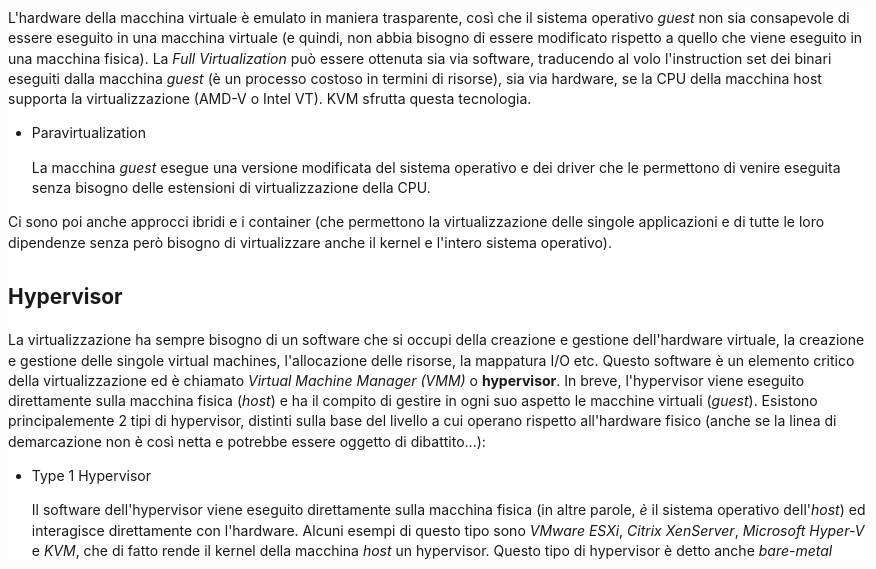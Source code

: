   L'hardware della macchina virtuale è emulato in maniera trasparente, così che
il sistema operativo *guest* non sia consapevole di essere eseguito in una macchina virtuale (e quindi,
non abbia bisogno di essere modificato rispetto a quello che viene eseguito in una macchina fisica).
La *Full Virtualization* può essere ottenuta sia via software, traducendo al volo l'instruction set dei
binari eseguiti dalla macchina *guest* (è un processo costoso in termini di risorse), sia via hardware,
se la CPU della macchina host supporta la virtualizzazione (AMD-V o Intel VT). KVM sfrutta questa tecnologia.

* Paravirtualization

  La macchina *guest* esegue una versione modificata del sistema operativo e dei
driver che le permettono di venire eseguita senza bisogno delle estensioni di virtualizzazione della CPU.

Ci sono poi anche approcci ibridi e i container (che permettono la virtualizzazione delle singole
applicazioni e di tutte le loro dipendenze senza però bisogno di virtualizzare anche il kernel e l'intero sistema
operativo).

## Hypervisor

La virtualizzazione ha sempre bisogno di un software che si occupi della creazione e gestione dell'hardware
virtuale, la creazione e gestione delle singole virtual machines, l'allocazione delle risorse, la mappatura
I/O etc. Questo software è un elemento critico della virtualizzazione ed è chiamato *Virtual Machine Manager
(VMM)* o **hypervisor**. In breve, l'hypervisor viene eseguito direttamente sulla macchina fisica (*host*) e
ha il compito di gestire in ogni suo aspetto le macchine virtuali (*guest*). Esistono principalemente 2 tipi
di hypervisor, distinti sulla base del livello a cui operano rispetto all'hardware fisico (anche se la linea
di demarcazione non è così netta e potrebbe essere oggetto di dibattito...):

* Type 1 Hypervisor

  Il software dell'hypervisor viene eseguito direttamente sulla macchina fisica (in altre
parole, *è* il sistema operativo dell'*host*) ed interagisce direttamente con l'hardware. Alcuni esempi di questo
tipo sono *VMware ESXi*, *Citrix XenServer*, *Microsoft Hyper-V* e *KVM*, che di fatto rende il kernel della macchina
*host* un hypervisor. Questo tipo di hypervisor è detto anche *bare-metal*

<p align="center">